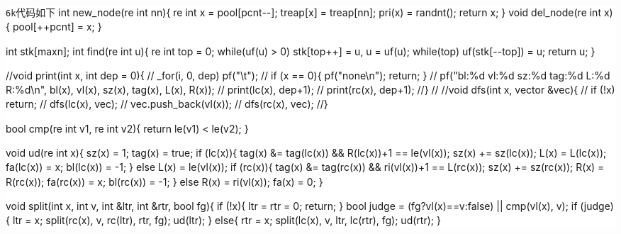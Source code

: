 ```6k```代码如下
int new_node(re int nn){ re int x = pool[pcnt--]; treap[x] = treap[nn]; pri(x) = randnt(); return x; }
void del_node(re int x){ pool[++pcnt] = x; }

int stk[maxn];
int find(re int u){
	re int top = 0;
	while(uf(u) > 0) stk[top++] = u, u = uf(u);
	while(top) uf(stk[--top]) = u;
	return u;
}

//void print(int x, int dep = 0){
//	_for(i, 0, dep) pf("\t");
//	if (x == 0){ pf("none\n"); return; }
//	pf("bl:%d vl:%d sz:%d tag:%d L:%d R:%d\n", bl(x), vl(x), sz(x), tag(x), L(x), R(x));
//	print(lc(x), dep+1);
//	print(rc(x), dep+1);
//}
//
//void dfs(int x, vector<int> &vec){
//	if (!x) return;
//	dfs(lc(x), vec);
//	vec.push_back(vl(x));
//	dfs(rc(x), vec);
//}

bool cmp(re int v1, re int v2){ return le(v1) < le(v2); }

void ud(re int x){
	sz(x) = 1; tag(x) = true;
	if (lc(x)){
		tag(x) &= tag(lc(x)) && R(lc(x))+1 == le(vl(x));
		sz(x) += sz(lc(x));
		L(x) = L(lc(x));
		fa(lc(x)) = x;
		bl(lc(x)) = -1;
	}
	else L(x) = le(vl(x));
	if (rc(x)){
		tag(x) &= tag(rc(x)) && ri(vl(x))+1 == L(rc(x));
		sz(x) += sz(rc(x));
		R(x) = R(rc(x));
		fa(rc(x)) = x;
		bl(rc(x)) = -1;
	}
	else R(x) = ri(vl(x));
	fa(x) = 0;
}

void split(int x, int v, int &ltr, int &rtr, bool fg){
	if (!x){ ltr = rtr = 0; return; }
	bool judge = (fg?vl(x)==v:false) || cmp(vl(x), v);
	if (judge){
		ltr = x;
		split(rc(x), v, rc(ltr), rtr, fg);
		ud(ltr);
	}
	else{
		rtr = x;
		split(lc(x), v, ltr, lc(rtr), fg);
		ud(rtr);
	}
```